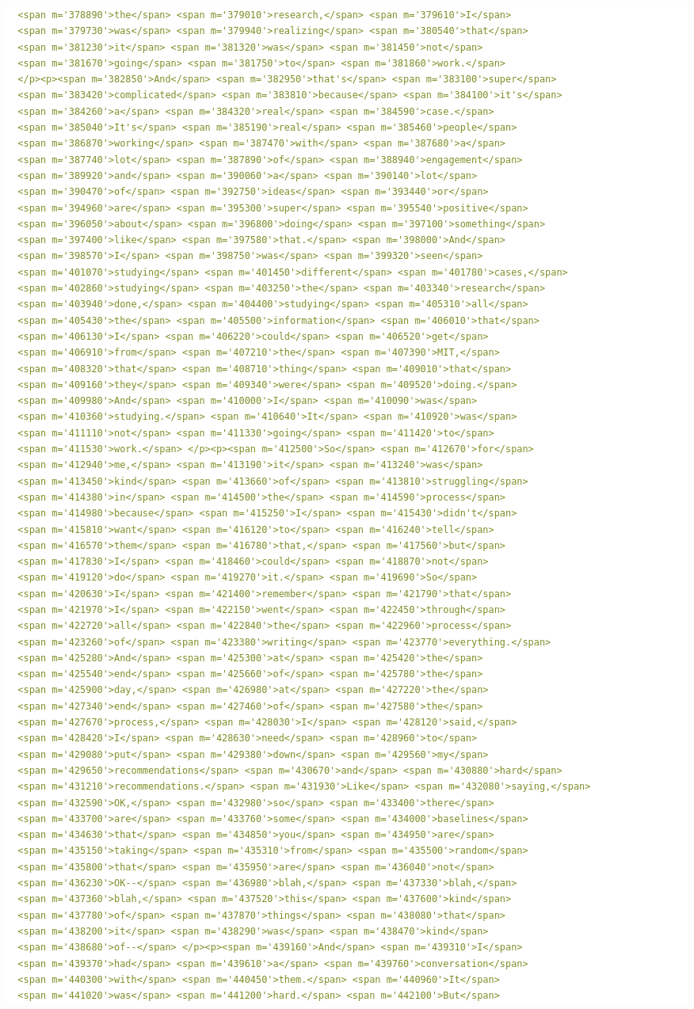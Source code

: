 ```yaml
  <span m='378890'>the</span> <span m='379010'>research,</span> <span m='379610'>I</span>
  <span m='379730'>was</span> <span m='379940'>realizing</span> <span m='380540'>that</span>
  <span m='381230'>it</span> <span m='381320'>was</span> <span m='381450'>not</span>
  <span m='381670'>going</span> <span m='381750'>to</span> <span m='381860'>work.</span>
  </p><p><span m='382850'>And</span> <span m='382950'>that's</span> <span m='383100'>super</span>
  <span m='383420'>complicated</span> <span m='383810'>because</span> <span m='384100'>it's</span>
  <span m='384260'>a</span> <span m='384320'>real</span> <span m='384590'>case.</span>
  <span m='385040'>It's</span> <span m='385190'>real</span> <span m='385460'>people</span>
  <span m='386870'>working</span> <span m='387470'>with</span> <span m='387680'>a</span>
  <span m='387740'>lot</span> <span m='387890'>of</span> <span m='388940'>engagement</span>
  <span m='389920'>and</span> <span m='390060'>a</span> <span m='390140'>lot</span>
  <span m='390470'>of</span> <span m='392750'>ideas</span> <span m='393440'>or</span>
  <span m='394960'>are</span> <span m='395300'>super</span> <span m='395540'>positive</span>
  <span m='396050'>about</span> <span m='396800'>doing</span> <span m='397100'>something</span>
  <span m='397400'>like</span> <span m='397580'>that.</span> <span m='398000'>And</span>
  <span m='398570'>I</span> <span m='398750'>was</span> <span m='399320'>seen</span>
  <span m='401070'>studying</span> <span m='401450'>different</span> <span m='401780'>cases,</span>
  <span m='402860'>studying</span> <span m='403250'>the</span> <span m='403340'>research</span>
  <span m='403940'>done,</span> <span m='404400'>studying</span> <span m='405310'>all</span>
  <span m='405430'>the</span> <span m='405500'>information</span> <span m='406010'>that</span>
  <span m='406130'>I</span> <span m='406220'>could</span> <span m='406520'>get</span>
  <span m='406910'>from</span> <span m='407210'>the</span> <span m='407390'>MIT,</span>
  <span m='408320'>that</span> <span m='408710'>thing</span> <span m='409010'>that</span>
  <span m='409160'>they</span> <span m='409340'>were</span> <span m='409520'>doing.</span>
  <span m='409980'>And</span> <span m='410000'>I</span> <span m='410090'>was</span>
  <span m='410360'>studying.</span> <span m='410640'>It</span> <span m='410920'>was</span>
  <span m='411110'>not</span> <span m='411330'>going</span> <span m='411420'>to</span>
  <span m='411530'>work.</span> </p><p><span m='412500'>So</span> <span m='412670'>for</span>
  <span m='412940'>me,</span> <span m='413190'>it</span> <span m='413240'>was</span>
  <span m='413450'>kind</span> <span m='413660'>of</span> <span m='413810'>struggling</span>
  <span m='414380'>in</span> <span m='414500'>the</span> <span m='414590'>process</span>
  <span m='414980'>because</span> <span m='415250'>I</span> <span m='415430'>didn't</span>
  <span m='415810'>want</span> <span m='416120'>to</span> <span m='416240'>tell</span>
  <span m='416570'>them</span> <span m='416780'>that,</span> <span m='417560'>but</span>
  <span m='417830'>I</span> <span m='418460'>could</span> <span m='418870'>not</span>
  <span m='419120'>do</span> <span m='419270'>it.</span> <span m='419690'>So</span>
  <span m='420630'>I</span> <span m='421400'>remember</span> <span m='421790'>that</span>
  <span m='421970'>I</span> <span m='422150'>went</span> <span m='422450'>through</span>
  <span m='422720'>all</span> <span m='422840'>the</span> <span m='422960'>process</span>
  <span m='423260'>of</span> <span m='423380'>writing</span> <span m='423770'>everything.</span>
  <span m='425280'>And</span> <span m='425300'>at</span> <span m='425420'>the</span>
  <span m='425540'>end</span> <span m='425660'>of</span> <span m='425780'>the</span>
  <span m='425900'>day,</span> <span m='426980'>at</span> <span m='427220'>the</span>
  <span m='427340'>end</span> <span m='427460'>of</span> <span m='427580'>the</span>
  <span m='427670'>process,</span> <span m='428030'>I</span> <span m='428120'>said,</span>
  <span m='428420'>I</span> <span m='428630'>need</span> <span m='428960'>to</span>
  <span m='429080'>put</span> <span m='429380'>down</span> <span m='429560'>my</span>
  <span m='429650'>recommendations</span> <span m='430670'>and</span> <span m='430880'>hard</span>
  <span m='431210'>recommendations.</span> <span m='431930'>Like</span> <span m='432080'>saying,</span>
  <span m='432590'>OK,</span> <span m='432980'>so</span> <span m='433400'>there</span>
  <span m='433700'>are</span> <span m='433760'>some</span> <span m='434000'>baselines</span>
  <span m='434630'>that</span> <span m='434850'>you</span> <span m='434950'>are</span>
  <span m='435150'>taking</span> <span m='435310'>from</span> <span m='435500'>random</span>
  <span m='435800'>that</span> <span m='435950'>are</span> <span m='436040'>not</span>
  <span m='436230'>OK--</span> <span m='436980'>blah,</span> <span m='437330'>blah,</span>
  <span m='437360'>blah,</span> <span m='437520'>this</span> <span m='437600'>kind</span>
  <span m='437780'>of</span> <span m='437870'>things</span> <span m='438080'>that</span>
  <span m='438200'>it</span> <span m='438290'>was</span> <span m='438470'>kind</span>
  <span m='438680'>of--</span> </p><p><span m='439160'>And</span> <span m='439310'>I</span>
  <span m='439370'>had</span> <span m='439610'>a</span> <span m='439760'>conversation</span>
  <span m='440300'>with</span> <span m='440450'>them.</span> <span m='440960'>It</span>
  <span m='441020'>was</span> <span m='441200'>hard.</span> <span m='442100'>But</span>
```